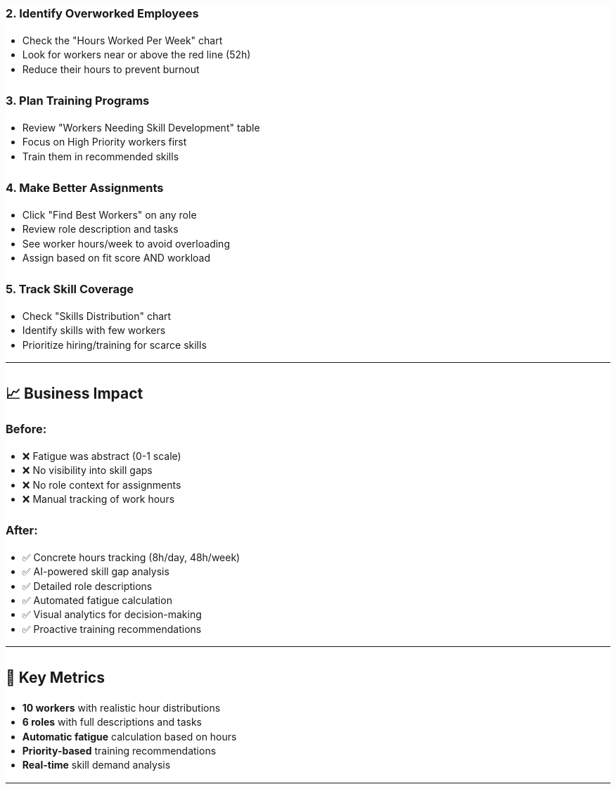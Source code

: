 ### 2. Identify Overworked Employees
- Check the "Hours Worked Per Week" chart
- Look for workers near or above the red line (52h)
- Reduce their hours to prevent burnout

### 3. Plan Training Programs
- Review "Workers Needing Skill Development" table
- Focus on High Priority workers first
- Train them in recommended skills

### 4. Make Better Assignments
- Click "Find Best Workers" on any role
- Review role description and tasks
- See worker hours/week to avoid overloading
- Assign based on fit score AND workload

### 5. Track Skill Coverage
- Check "Skills Distribution" chart
- Identify skills with few workers
- Prioritize hiring/training for scarce skills

---

## 📈 Business Impact

### Before:
- ❌ Fatigue was abstract (0-1 scale)
- ❌ No visibility into skill gaps
- ❌ No role context for assignments
- ❌ Manual tracking of work hours

### After:
- ✅ Concrete hours tracking (8h/day, 48h/week)
- ✅ AI-powered skill gap analysis
- ✅ Detailed role descriptions
- ✅ Automated fatigue calculation
- ✅ Visual analytics for decision-making
- ✅ Proactive training recommendations

---

## 🎯 Key Metrics

- **10 workers** with realistic hour distributions
- **6 roles** with full descriptions and tasks
- **Automatic fatigue** calculation based on hours
- **Priority-based** training recommendations
- **Real-time** skill demand analysis

---
